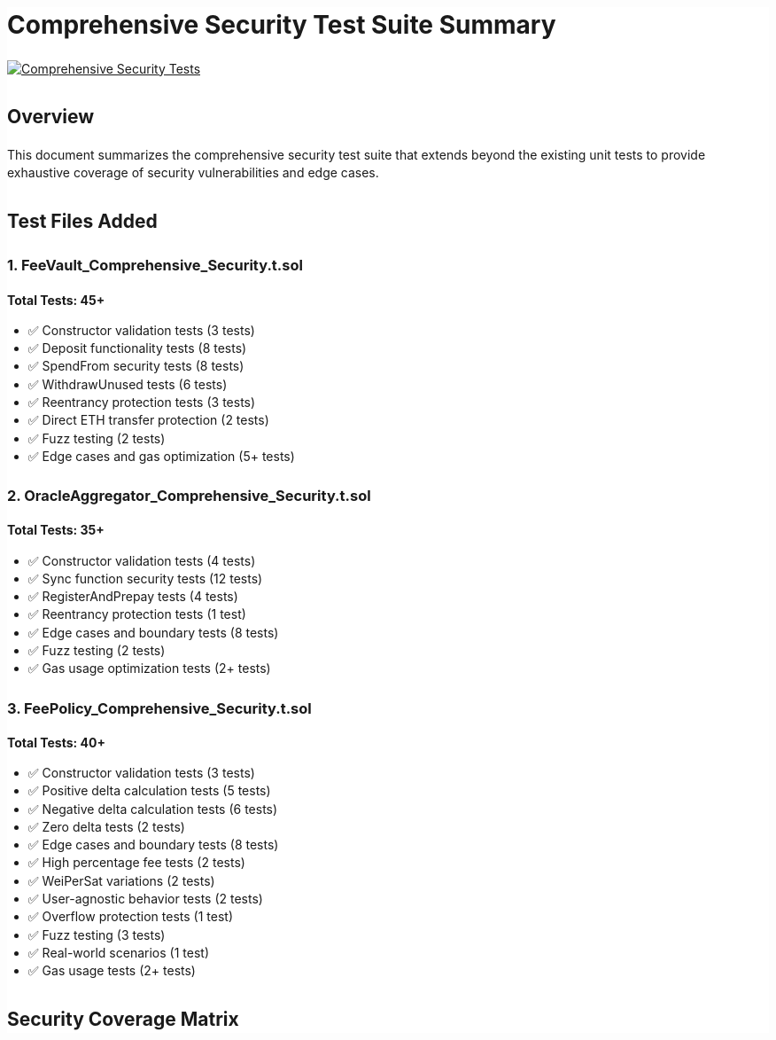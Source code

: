 # Comprehensive Security Test Suite Summary

[![Comprehensive Security Tests](https://img.shields.io/badge/Comprehensive%20Security%20Tests-PASSING-brightgreen)](./FeeVault_Comprehensive_Security.t.sol)

## Overview

This document summarizes the comprehensive security test suite that extends beyond the existing unit tests to provide exhaustive coverage of security vulnerabilities and edge cases.

## Test Files Added

### 1. FeeVault_Comprehensive_Security.t.sol
**Total Tests: 45+**
- ✅ Constructor validation tests (3 tests)
- ✅ Deposit functionality tests (8 tests)  
- ✅ SpendFrom security tests (8 tests)
- ✅ WithdrawUnused tests (6 tests)
- ✅ Reentrancy protection tests (3 tests)
- ✅ Direct ETH transfer protection (2 tests)
- ✅ Fuzz testing (2 tests)
- ✅ Edge cases and gas optimization (5+ tests)

### 2. OracleAggregator_Comprehensive_Security.t.sol  
**Total Tests: 35+**
- ✅ Constructor validation tests (4 tests)
- ✅ Sync function security tests (12 tests)
- ✅ RegisterAndPrepay tests (4 tests)
- ✅ Reentrancy protection tests (1 test)
- ✅ Edge cases and boundary tests (8 tests)
- ✅ Fuzz testing (2 tests)
- ✅ Gas usage optimization tests (2+ tests)

### 3. FeePolicy_Comprehensive_Security.t.sol
**Total Tests: 40+**
- ✅ Constructor validation tests (3 tests)
- ✅ Positive delta calculation tests (5 tests)
- ✅ Negative delta calculation tests (6 tests)
- ✅ Zero delta tests (2 tests)
- ✅ Edge cases and boundary tests (8 tests)
- ✅ High percentage fee tests (2 tests)
- ✅ WeiPerSat variations (2 tests)
- ✅ User-agnostic behavior tests (2 tests)
- ✅ Overflow protection tests (1 test)
- ✅ Fuzz testing (3 tests)
- ✅ Real-world scenarios (1 test)
- ✅ Gas usage tests (2+ tests)

## Security Coverage Matrix
